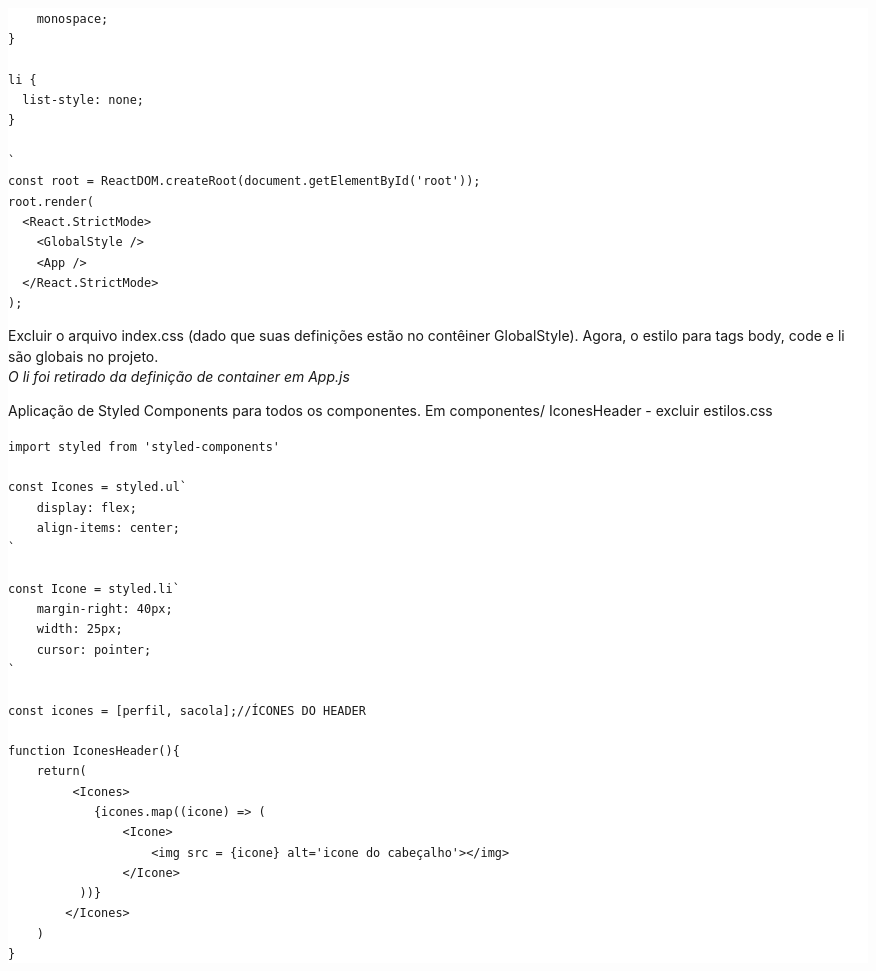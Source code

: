 ```
    monospace;
}

li {
  list-style: none;
}

`
const root = ReactDOM.createRoot(document.getElementById('root'));
root.render(
  <React.StrictMode>
    <GlobalStyle />
    <App />
  </React.StrictMode>
);
```

Excluir  o arquivo index.css (dado que suas definições estão no contêiner GlobalStyle).
Agora, o estilo para tags body, code e li são globais no projeto.  
*O li foi retirado da definição de container em App.js*

Aplicação de Styled Components para todos os componentes. Em componentes/
IconesHeader - excluir estilos.css

```
import styled from 'styled-components'

const Icones = styled.ul`
    display: flex;
    align-items: center;
`

const Icone = styled.li`
    margin-right: 40px;
    width: 25px;
    cursor: pointer;
`

const icones = [perfil, sacola];//ÍCONES DO HEADER

function IconesHeader(){
    return(
         <Icones>
            {icones.map((icone) => (
                <Icone>
                    <img src = {icone} alt='icone do cabeçalho'></img>
                </Icone>
          ))}
        </Icones>
    )
}
```
